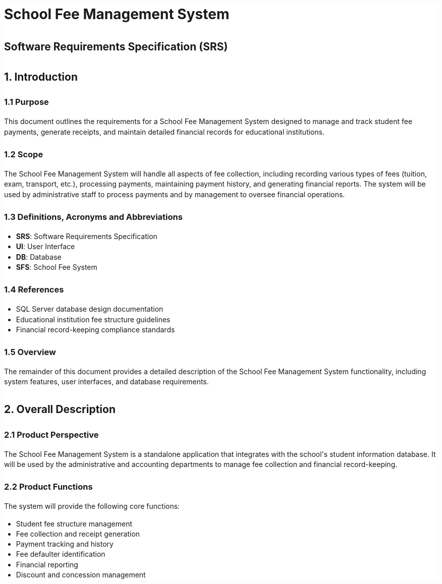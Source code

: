 # School Fee Management System
## Software Requirements Specification (SRS)

## 1. Introduction

### 1.1 Purpose
This document outlines the requirements for a School Fee Management System designed to manage and track student fee payments, generate receipts, and maintain detailed financial records for educational institutions.

### 1.2 Scope
The School Fee Management System will handle all aspects of fee collection, including recording various types of fees (tuition, exam, transport, etc.), processing payments, maintaining payment history, and generating financial reports. The system will be used by administrative staff to process payments and by management to oversee financial operations.

### 1.3 Definitions, Acronyms and Abbreviations
- **SRS**: Software Requirements Specification
- **UI**: User Interface
- **DB**: Database
- **SFS**: School Fee System

### 1.4 References
- SQL Server database design documentation
- Educational institution fee structure guidelines
- Financial record-keeping compliance standards

### 1.5 Overview
The remainder of this document provides a detailed description of the School Fee Management System functionality, including system features, user interfaces, and database requirements.

## 2. Overall Description

### 2.1 Product Perspective
The School Fee Management System is a standalone application that integrates with the school's student information database. It will be used by the administrative and accounting departments to manage fee collection and financial record-keeping.

### 2.2 Product Functions
The system will provide the following core functions:
- Student fee structure management
- Fee collection and receipt generation
- Payment tracking and history
- Fee defaulter identification
- Financial reporting
- Discount and concession management
